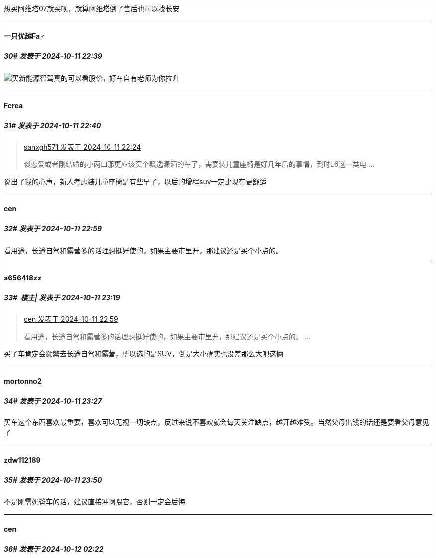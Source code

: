 想买阿维塔07就买呗，就算阿维塔倒了售后也可以找长安

*****

####  一只优越Fa♂  
##### 30#       发表于 2024-10-11 22:39

<img src="https://static.saraba1st.com/image/smiley/face2017/067.png" referrerpolicy="no-referrer">买新能源智驾真的可以看股价，好车自有老师为你拉升

*****

####  Fcrea  
##### 31#       发表于 2024-10-11 22:40

<blockquote><a href="httphttps://bbs.saraba1st.com/2b/forum.php?mod=redirect&amp;goto=findpost&amp;pid=66428845&amp;ptid=2202790" target="_blank">sanxgh571 发表于 2024-10-11 22:24</a>

谈恋爱或者刚结婚的小两口那更应该买个飘逸潇洒的车了，需要装儿童座椅是好几年后的事情，到时L6这一类电 ...</blockquote>
说出了我的心声，新人考虑装儿童座椅是有些早了，以后的增程suv一定比现在更舒适

*****

####  cen  
##### 32#       发表于 2024-10-11 22:59

看用途，长途自驾和露营多的话理想挺好使的，如果主要市里开，那建议还是买个小点的。

*****

####  a656418zz  
##### 33#         楼主| 发表于 2024-10-11 23:19

<blockquote><a href="httphttps://bbs.saraba1st.com/2b/forum.php?mod=redirect&amp;goto=findpost&amp;pid=66429141&amp;ptid=2202790" target="_blank">cen 发表于 2024-10-11 22:59</a>

看用途，长途自驾和露营多的话理想挺好使的，如果主要市里开，那建议还是买个小点的。 ...</blockquote>
买了车肯定会频繁去长途自驾和露营，所以选的是SUV，倒是大小确实也没差那么大吧这俩

*****

####  mortonno2  
##### 34#       发表于 2024-10-11 23:27

买车这个东西喜欢最重要，喜欢可以无视一切缺点，反过来说不喜欢就会每天关注缺点，越开越难受。当然父母出钱的话还是要看父母意见了

*****

####  zdw112189  
##### 35#       发表于 2024-10-11 23:50

不是刚需奶爸车的话，建议直接冲啊喂它，否则一定会后悔

*****

####  cen  
##### 36#       发表于 2024-10-12 02:22
